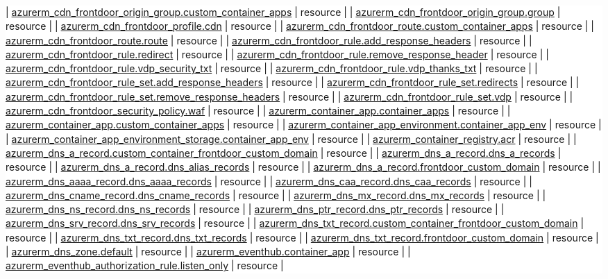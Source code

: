 | [azurerm_cdn_frontdoor_origin_group.custom_container_apps](https://registry.terraform.io/providers/hashicorp/azurerm/latest/docs/resources/cdn_frontdoor_origin_group) | resource |
| [azurerm_cdn_frontdoor_origin_group.group](https://registry.terraform.io/providers/hashicorp/azurerm/latest/docs/resources/cdn_frontdoor_origin_group) | resource |
| [azurerm_cdn_frontdoor_profile.cdn](https://registry.terraform.io/providers/hashicorp/azurerm/latest/docs/resources/cdn_frontdoor_profile) | resource |
| [azurerm_cdn_frontdoor_route.custom_container_apps](https://registry.terraform.io/providers/hashicorp/azurerm/latest/docs/resources/cdn_frontdoor_route) | resource |
| [azurerm_cdn_frontdoor_route.route](https://registry.terraform.io/providers/hashicorp/azurerm/latest/docs/resources/cdn_frontdoor_route) | resource |
| [azurerm_cdn_frontdoor_rule.add_response_headers](https://registry.terraform.io/providers/hashicorp/azurerm/latest/docs/resources/cdn_frontdoor_rule) | resource |
| [azurerm_cdn_frontdoor_rule.redirect](https://registry.terraform.io/providers/hashicorp/azurerm/latest/docs/resources/cdn_frontdoor_rule) | resource |
| [azurerm_cdn_frontdoor_rule.remove_response_header](https://registry.terraform.io/providers/hashicorp/azurerm/latest/docs/resources/cdn_frontdoor_rule) | resource |
| [azurerm_cdn_frontdoor_rule.vdp_security_txt](https://registry.terraform.io/providers/hashicorp/azurerm/latest/docs/resources/cdn_frontdoor_rule) | resource |
| [azurerm_cdn_frontdoor_rule.vdp_thanks_txt](https://registry.terraform.io/providers/hashicorp/azurerm/latest/docs/resources/cdn_frontdoor_rule) | resource |
| [azurerm_cdn_frontdoor_rule_set.add_response_headers](https://registry.terraform.io/providers/hashicorp/azurerm/latest/docs/resources/cdn_frontdoor_rule_set) | resource |
| [azurerm_cdn_frontdoor_rule_set.redirects](https://registry.terraform.io/providers/hashicorp/azurerm/latest/docs/resources/cdn_frontdoor_rule_set) | resource |
| [azurerm_cdn_frontdoor_rule_set.remove_response_headers](https://registry.terraform.io/providers/hashicorp/azurerm/latest/docs/resources/cdn_frontdoor_rule_set) | resource |
| [azurerm_cdn_frontdoor_rule_set.vdp](https://registry.terraform.io/providers/hashicorp/azurerm/latest/docs/resources/cdn_frontdoor_rule_set) | resource |
| [azurerm_cdn_frontdoor_security_policy.waf](https://registry.terraform.io/providers/hashicorp/azurerm/latest/docs/resources/cdn_frontdoor_security_policy) | resource |
| [azurerm_container_app.container_apps](https://registry.terraform.io/providers/hashicorp/azurerm/latest/docs/resources/container_app) | resource |
| [azurerm_container_app.custom_container_apps](https://registry.terraform.io/providers/hashicorp/azurerm/latest/docs/resources/container_app) | resource |
| [azurerm_container_app_environment.container_app_env](https://registry.terraform.io/providers/hashicorp/azurerm/latest/docs/resources/container_app_environment) | resource |
| [azurerm_container_app_environment_storage.container_app_env](https://registry.terraform.io/providers/hashicorp/azurerm/latest/docs/resources/container_app_environment_storage) | resource |
| [azurerm_container_registry.acr](https://registry.terraform.io/providers/hashicorp/azurerm/latest/docs/resources/container_registry) | resource |
| [azurerm_dns_a_record.custom_container_frontdoor_custom_domain](https://registry.terraform.io/providers/hashicorp/azurerm/latest/docs/resources/dns_a_record) | resource |
| [azurerm_dns_a_record.dns_a_records](https://registry.terraform.io/providers/hashicorp/azurerm/latest/docs/resources/dns_a_record) | resource |
| [azurerm_dns_a_record.dns_alias_records](https://registry.terraform.io/providers/hashicorp/azurerm/latest/docs/resources/dns_a_record) | resource |
| [azurerm_dns_a_record.frontdoor_custom_domain](https://registry.terraform.io/providers/hashicorp/azurerm/latest/docs/resources/dns_a_record) | resource |
| [azurerm_dns_aaaa_record.dns_aaaa_records](https://registry.terraform.io/providers/hashicorp/azurerm/latest/docs/resources/dns_aaaa_record) | resource |
| [azurerm_dns_caa_record.dns_caa_records](https://registry.terraform.io/providers/hashicorp/azurerm/latest/docs/resources/dns_caa_record) | resource |
| [azurerm_dns_cname_record.dns_cname_records](https://registry.terraform.io/providers/hashicorp/azurerm/latest/docs/resources/dns_cname_record) | resource |
| [azurerm_dns_mx_record.dns_mx_records](https://registry.terraform.io/providers/hashicorp/azurerm/latest/docs/resources/dns_mx_record) | resource |
| [azurerm_dns_ns_record.dns_ns_records](https://registry.terraform.io/providers/hashicorp/azurerm/latest/docs/resources/dns_ns_record) | resource |
| [azurerm_dns_ptr_record.dns_ptr_records](https://registry.terraform.io/providers/hashicorp/azurerm/latest/docs/resources/dns_ptr_record) | resource |
| [azurerm_dns_srv_record.dns_srv_records](https://registry.terraform.io/providers/hashicorp/azurerm/latest/docs/resources/dns_srv_record) | resource |
| [azurerm_dns_txt_record.custom_container_frontdoor_custom_domain](https://registry.terraform.io/providers/hashicorp/azurerm/latest/docs/resources/dns_txt_record) | resource |
| [azurerm_dns_txt_record.dns_txt_records](https://registry.terraform.io/providers/hashicorp/azurerm/latest/docs/resources/dns_txt_record) | resource |
| [azurerm_dns_txt_record.frontdoor_custom_domain](https://registry.terraform.io/providers/hashicorp/azurerm/latest/docs/resources/dns_txt_record) | resource |
| [azurerm_dns_zone.default](https://registry.terraform.io/providers/hashicorp/azurerm/latest/docs/resources/dns_zone) | resource |
| [azurerm_eventhub.container_app](https://registry.terraform.io/providers/hashicorp/azurerm/latest/docs/resources/eventhub) | resource |
| [azurerm_eventhub_authorization_rule.listen_only](https://registry.terraform.io/providers/hashicorp/azurerm/latest/docs/resources/eventhub_authorization_rule) | resource |